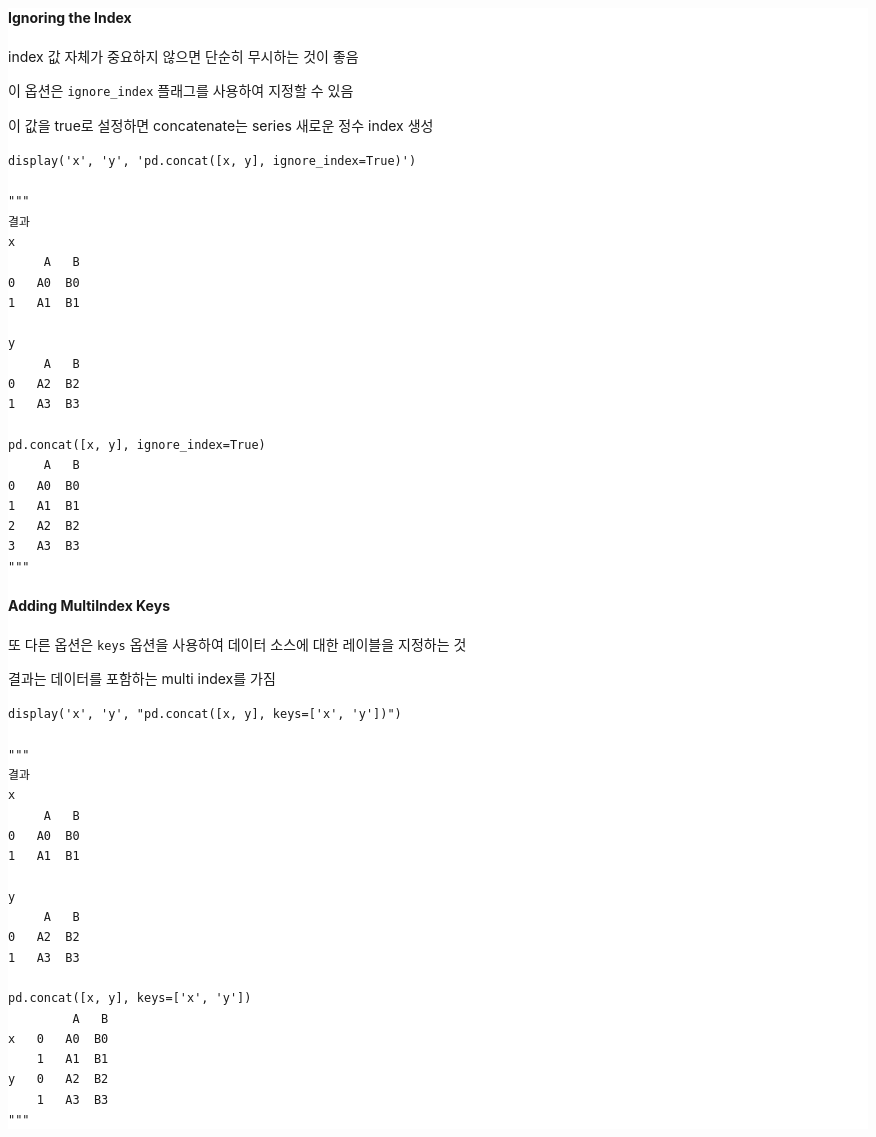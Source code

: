 #### Ignoring the Index
index 값 자체가 중요하지 않으면 단순히 무시하는 것이 좋음

이 옵션은 `ignore_index` 플래그를 사용하여 지정할 수 있음

이 값을 true로 설정하면 concatenate는 series 새로운 정수 index 생성
```
display('x', 'y', 'pd.concat([x, y], ignore_index=True)')

"""
결과
x
	 A	 B
0	A0	B0
1	A1	B1

y
	 A	 B
0	A2	B2
1	A3	B3

pd.concat([x, y], ignore_index=True)
	 A	 B
0	A0	B0
1	A1	B1
2	A2	B2
3	A3	B3
"""
```

#### Adding MultiIndex Keys
또 다른 옵션은 `keys` 옵션을 사용하여 데이터 소스에 대한 레이블을 지정하는 것

결과는 데이터를 포함하는 multi index를 가짐
```
display('x', 'y', "pd.concat([x, y], keys=['x', 'y'])")

"""
결과
x
	 A	 B
0	A0	B0
1	A1	B1

y
	 A	 B
0	A2	B2
1	A3	B3

pd.concat([x, y], keys=['x', 'y'])
		 A	 B
x	0	A0	B0
	1	A1	B1
y	0	A2	B2
	1	A3	B3
"""
```
